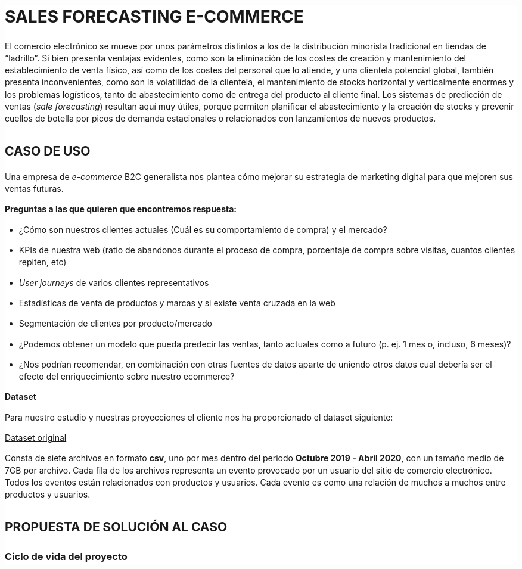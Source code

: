# SALES FORECASTING E-COMMERCE

El comercio electrónico se mueve por unos parámetros distintos a los de la distribución
minorista tradicional en tiendas de “ladrillo”. Si bien presenta ventajas evidentes, como 
son la eliminación de los costes de creación y mantenimiento del establecimiento de 
venta físico, así como de los costes del personal que lo atiende, y una clientela 
potencial global, también presenta inconvenientes, como son la volatilidad de la 
clientela, el mantenimiento de stocks horizontal y verticalmente enormes y los 
problemas logísticos, tanto de abastecimiento como de entrega del producto al cliente 
final.
Los sistemas de predicción de ventas (*sale forecasting*) resultan aquí muy útiles, 
porque permiten planificar el abastecimiento y la creación de stocks y prevenir cuellos 
de botella por picos de demanda estacionales o relacionados con lanzamientos de 
nuevos productos.

## CASO DE USO

Una empresa de *e-commerce* B2C generalista nos plantea cómo mejorar su estrategia de marketing digital para que mejoren sus ventas futuras.

**Preguntas a las que quieren que encontremos respuesta:**

- ¿Cómo son nuestros clientes actuales (Cuál es su comportamiento de compra) y el mercado?

- KPIs de nuestra web (ratio de abandonos durante el proceso de compra, porcentaje de compra sobre visitas, cuantos clientes repiten, etc)

- *User journeys* de varios clientes representativos

- Estadísticas de venta de productos y marcas y si existe venta cruzada en la web

- Segmentación de clientes por producto/mercado

- ¿Podemos obtener un modelo que pueda predecir las ventas, tanto actuales como a futuro (p. ej. 1 mes o, incluso, 6 meses)?

- ¿Nos podrían recomendar, en combinación con otras fuentes de datos aparte de uniendo otros datos cual debería ser el efecto del enriquecimiento sobre nuestro ecommerce?

**Dataset**

Para nuestro estudio y nuestras proyecciones el cliente nos ha proporcionado el dataset siguiente:

[Dataset original](https://drive.google.com/drive/folders/1n78LbqzTnfvkQ8yWCbjJdqaEkHJAIJ3-?usp=sharing)

Consta de siete archivos en formato **csv**, uno por mes dentro del periodo **Octubre 2019 - Abril 2020**, con un tamaño medio de 7GB por archivo. Cada fila de los archivos representa un evento provocado por un usuario del sitio de comercio electrónico. Todos los eventos están relacionados con productos y usuarios. Cada evento es como una relación de muchos a muchos entre productos y usuarios.


## PROPUESTA DE SOLUCIÓN AL CASO

### Ciclo de vida del proyecto
